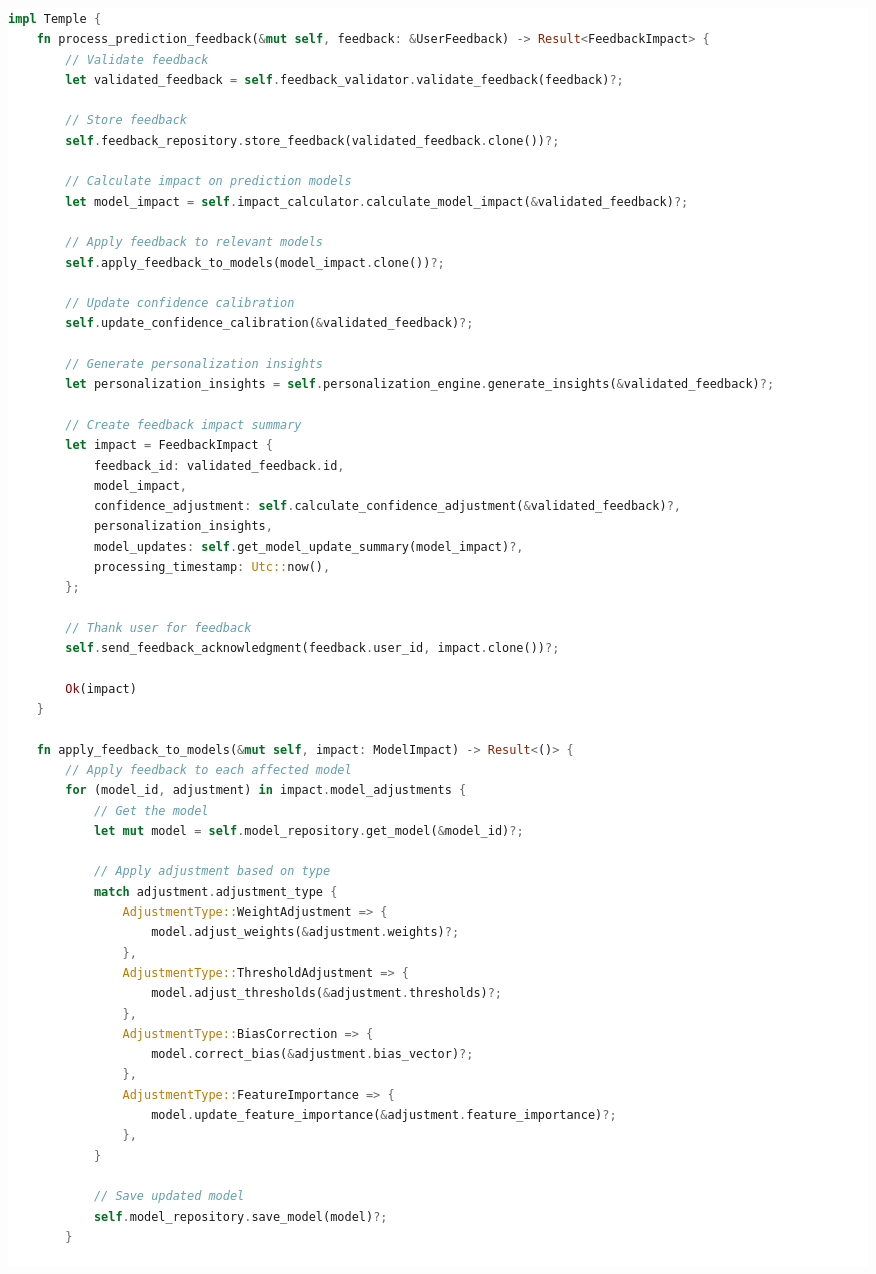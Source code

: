 ```rust
impl Temple {
    fn process_prediction_feedback(&mut self, feedback: &UserFeedback) -> Result<FeedbackImpact> {
        // Validate feedback
        let validated_feedback = self.feedback_validator.validate_feedback(feedback)?;
        
        // Store feedback
        self.feedback_repository.store_feedback(validated_feedback.clone())?;
        
        // Calculate impact on prediction models
        let model_impact = self.impact_calculator.calculate_model_impact(&validated_feedback)?;
        
        // Apply feedback to relevant models
        self.apply_feedback_to_models(model_impact.clone())?;
        
        // Update confidence calibration
        self.update_confidence_calibration(&validated_feedback)?;
        
        // Generate personalization insights
        let personalization_insights = self.personalization_engine.generate_insights(&validated_feedback)?;
        
        // Create feedback impact summary
        let impact = FeedbackImpact {
            feedback_id: validated_feedback.id,
            model_impact,
            confidence_adjustment: self.calculate_confidence_adjustment(&validated_feedback)?,
            personalization_insights,
            model_updates: self.get_model_update_summary(model_impact)?,
            processing_timestamp: Utc::now(),
        };
        
        // Thank user for feedback
        self.send_feedback_acknowledgment(feedback.user_id, impact.clone())?;
        
        Ok(impact)
    }
    
    fn apply_feedback_to_models(&mut self, impact: ModelImpact) -> Result<()> {
        // Apply feedback to each affected model
        for (model_id, adjustment) in impact.model_adjustments {
            // Get the model
            let mut model = self.model_repository.get_model(&model_id)?;
            
            // Apply adjustment based on type
            match adjustment.adjustment_type {
                AdjustmentType::WeightAdjustment => {
                    model.adjust_weights(&adjustment.weights)?;
                },
                AdjustmentType::ThresholdAdjustment => {
                    model.adjust_thresholds(&adjustment.thresholds)?;
                },
                AdjustmentType::BiasCorrection => {
                    model.correct_bias(&adjustment.bias_vector)?;
                },
                AdjustmentType::FeatureImportance => {
                    model.update_feature_importance(&adjustment.feature_importance)?;
                },
            }
            
            // Save updated model
            self.model_repository.save_model(model)?;
        }
        
```